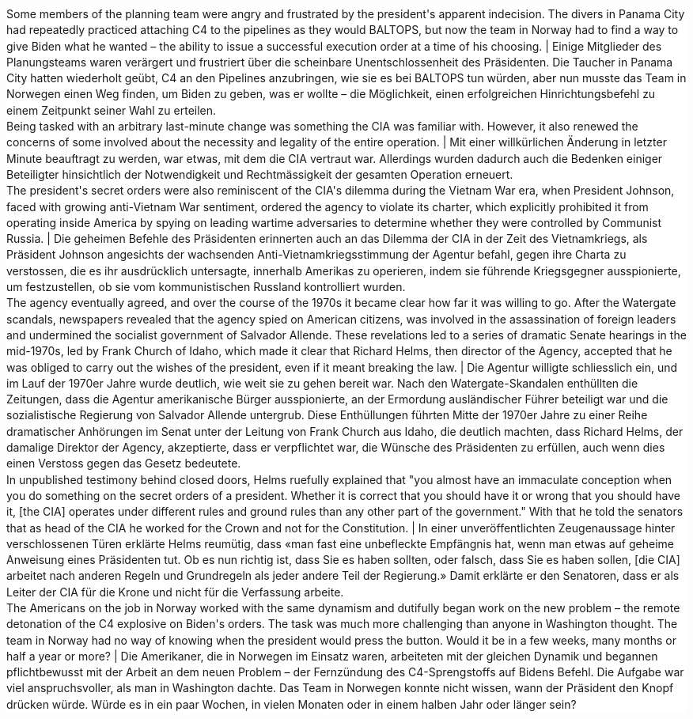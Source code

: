 Some members of the planning team were angry and frustrated by the president's apparent indecision. The divers in Panama City had repeatedly practiced attaching C4 to the pipelines as they would BALTOPS, but now the team in Norway had to find a way to give Biden what he wanted – the ability to issue a successful execution order at a time of his choosing.  | Einige Mitglieder des Planungsteams waren verärgert und frustriert über die scheinbare Unentschlossenheit des Präsidenten. Die Taucher in Panama City hatten wiederholt geübt, C4 an den Pipelines anzubringen, wie sie es bei BALTOPS tun würden, aber nun musste das Team in Norwegen einen Weg finden, um Biden zu geben, was er wollte – die Möglichkeit, einen erfolgreichen Hinrichtungsbefehl zu einem Zeitpunkt seiner Wahl zu erteilen.   
Being tasked with an arbitrary last-minute change was something the CIA was familiar with. However, it also renewed the concerns of some involved about the necessity and legality of the entire operation.  | Mit einer willkürlichen Änderung in letzter Minute beauftragt zu werden, war etwas, mit dem die CIA vertraut war. Allerdings wurden dadurch auch die Bedenken einiger Beteiligter hinsichtlich der Notwendigkeit und Rechtmässigkeit der gesamten Operation erneuert.   
The president's secret orders were also reminiscent of the CIA's dilemma during the Vietnam War era, when President Johnson, faced with growing anti-Vietnam War sentiment, ordered the agency to violate its charter, which explicitly prohibited it from operating inside America by spying on leading wartime adversaries to determine whether they were controlled by Communist Russia.  | Die geheimen Befehle des Präsidenten erinnerten auch an das Dilemma der CIA in der Zeit des Vietnamkriegs, als Präsident Johnson angesichts der wachsenden Anti-Vietnamkriegsstimmung der Agentur befahl, gegen ihre Charta zu verstossen, die es ihr ausdrücklich untersagte, innerhalb Amerikas zu operieren, indem sie führende Kriegsgegner ausspionierte, um festzustellen, ob sie vom kommunistischen Russland kontrolliert wurden.   
The agency eventually agreed, and over the course of the 1970s it became clear how far it was willing to go. After the Watergate scandals, newspapers revealed that the agency spied on American citizens, was involved in the assassination of foreign leaders and undermined the socialist government of Salvador Allende. These revelations led to a series of dramatic Senate hearings in the mid-1970s, led by Frank Church of Idaho, which made it clear that Richard Helms, then director of the Agency, accepted that he was obliged to carry out the wishes of the president, even if it meant breaking the law.  | Die Agentur willigte schliesslich ein, und im Lauf der 1970er Jahre wurde deutlich, wie weit sie zu gehen bereit war. Nach den Watergate-Skandalen enthüllten die Zeitungen, dass die Agentur amerikanische Bürger ausspionierte, an der Ermordung ausländischer Führer beteiligt war und die sozialistische Regierung von Salvador Allende untergrub. Diese Enthüllungen führten Mitte der 1970er Jahre zu einer Reihe dramatischer Anhörungen im Senat unter der Leitung von Frank Church aus Idaho, die deutlich machten, dass Richard Helms, der damalige Direktor der Agency, akzeptierte, dass er verpflichtet war, die Wünsche des Präsidenten zu erfüllen, auch wenn dies einen Verstoss gegen das Gesetz bedeutete.   
In unpublished testimony behind closed doors, Helms ruefully explained that "you almost have an immaculate conception when you do something on the secret orders of a president. Whether it is correct that you should have it or wrong that you should have it, [the CIA] operates under different rules and ground rules than any other part of the government." With that he told the senators that as head of the CIA he worked for the Crown and not for the Constitution.  | In einer unveröffentlichten Zeugenaussage hinter verschlossenen Türen erklärte Helms reumütig, dass «man fast eine unbefleckte Empfängnis hat, wenn man etwas auf geheime Anweisung eines Präsidenten tut. Ob es nun richtig ist, dass Sie es haben sollten, oder falsch, dass Sie es haben sollen, [die CIA] arbeitet nach anderen Regeln und Grundregeln als jeder andere Teil der Regierung.» Damit erklärte er den Senatoren, dass er als Leiter der CIA für die Krone und nicht für die Verfassung arbeite.   
The Americans on the job in Norway worked with the same dynamism and dutifully began work on the new problem – the remote detonation of the C4 explosive on Biden's orders. The task was much more challenging than anyone in Washington thought. The team in Norway had no way of knowing when the president would press the button. Would it be in a few weeks, many months or half a year or more?  | Die Amerikaner, die in Norwegen im Einsatz waren, arbeiteten mit der gleichen Dynamik und begannen pflichtbewusst mit der Arbeit an dem neuen Problem – der Fernzündung des C4-Sprengstoffs auf Bidens Befehl. Die Aufgabe war viel anspruchsvoller, als man in Washington dachte. Das Team in Norwegen konnte nicht wissen, wann der Präsident den Knopf drücken würde. Würde es in ein paar Wochen, in vielen Monaten oder in einem halben Jahr oder länger sein?   